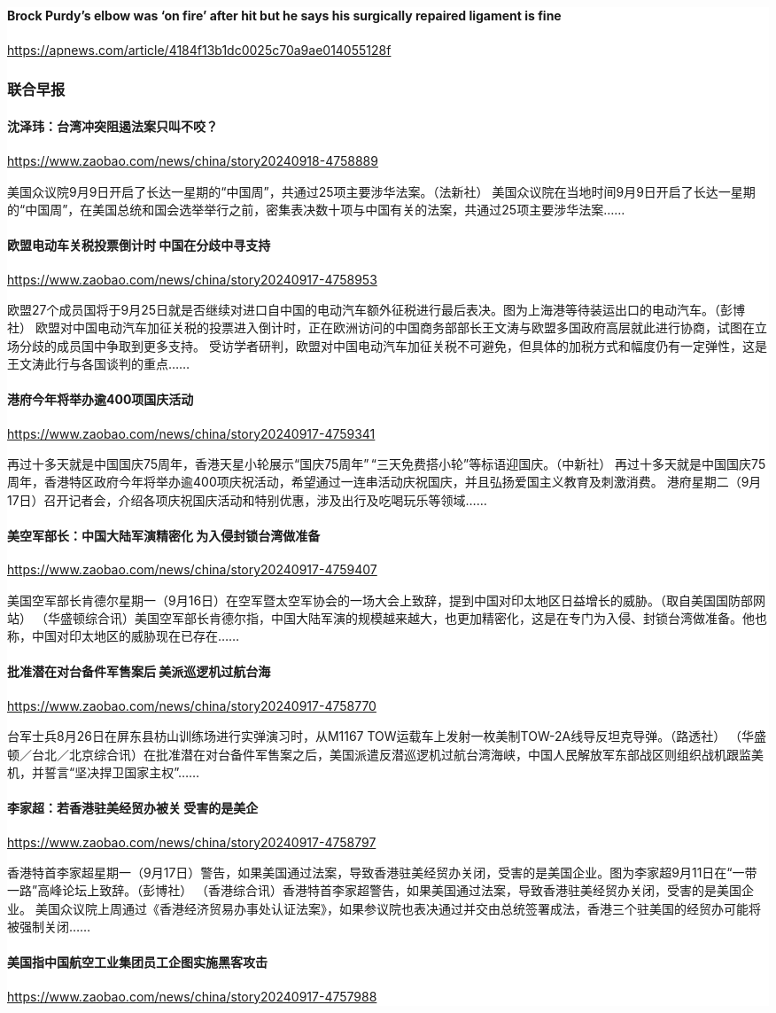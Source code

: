 #### Brock Purdy’s elbow was ‘on fire’ after hit but he says his surgically repaired ligament is fine

<span style="color: blue!80!green"><https://apnews.com/article/4184f13b1dc0025c70a9ae014055128f></span>

### 联合早报

#### 沈泽玮：台湾冲突阻遏法案只叫不咬？

<span style="color: blue!80!green"><https://www.zaobao.com/news/china/story20240918-4758889></span>

美国众议院9月9日开启了长达一星期的“中国周”，共通过25项主要涉华法案。（法新社）
美国众议院在当地时间9月9日开启了长达一星期的“中国周”，在美国总统和国会选举举行之前，密集表决数十项与中国有关的法案，共通过25项主要涉华法案……

#### 欧盟电动车关税投票倒计时 中国在分歧中寻支持

<span style="color: blue!80!green"><https://www.zaobao.com/news/china/story20240917-4758953></span>

欧盟27个成员国将于9月25日就是否继续对进口自中国的电动汽车额外征税进行最后表决。图为上海港等待装运出口的电动汽车。（彭博社）
欧盟对中国电动汽车加征关税的投票进入倒计时，正在欧洲访问的中国商务部部长王文涛与欧盟多国政府高层就此进行协商，试图在立场分歧的成员国中争取到更多支持。
受访学者研判，欧盟对中国电动汽车加征关税不可避免，但具体的加税方式和幅度仍有一定弹性，这是王文涛此行与各国谈判的重点……

#### 港府今年将举办逾400项国庆活动

<span style="color: blue!80!green"><https://www.zaobao.com/news/china/story20240917-4759341></span>

再过十多天就是中国国庆75周年，香港天星小轮展示“国庆75周年” “三天免费搭小轮”等标语迎国庆。（中新社）
再过十多天就是中国国庆75周年，香港特区政府今年将举办逾400项庆祝活动，希望通过一连串活动庆祝国庆，并且弘扬爱国主义教育及刺激消费。
港府星期二（9月17日）召开记者会，介绍各项庆祝国庆活动和特别优惠，涉及出行及吃喝玩乐等领域……

#### 美空军部长：中国大陆军演精密化 为入侵封锁台湾做准备

<span style="color: blue!80!green"><https://www.zaobao.com/news/china/story20240917-4759407></span>

美国空军部长肯德尔星期一（9月16日）在空军暨太空军协会的一场大会上致辞，提到中国对印太地区日益增长的威胁。（取自美国国防部网站）
（华盛顿综合讯）美国空军部长肯德尔指，中国大陆军演的规模越来越大，也更加精密化，这是在专门为入侵、封锁台湾做准备。他也称，中国对印太地区的威胁现在已存在……

#### 批准潜在对台备件军售案后 美派巡逻机过航台海

<span style="color: blue!80!green"><https://www.zaobao.com/news/china/story20240917-4758770></span>

台军士兵8月26日在屏东县枋山训练场进行实弹演习时，从M1167
TOW运载车上发射一枚美制TOW-2A线导反坦克导弹。（路透社）
（华盛顿／台北／北京综合讯）在批准潜在对台备件军售案之后，美国派遣反潜巡逻机过航台湾海峡，中国人民解放军东部战区则组织战机跟监美机，并誓言“坚决捍卫国家主权”……

#### 李家超：若香港驻美经贸办被关 受害的是美企

<span style="color: blue!80!green"><https://www.zaobao.com/news/china/story20240917-4758797></span>

香港特首李家超星期一（9月17日）警告，如果美国通过法案，导致香港驻美经贸办关闭，受害的是美国企业。图为李家超9月11日在“一带一路”高峰论坛上致辞。（彭博社）
（香港综合讯）香港特首李家超警告，如果美国通过法案，导致香港驻美经贸办关闭，受害的是美国企业。
美国众议院上周通过《香港经济贸易办事处认证法案》，如果参议院也表决通过并交由总统签署成法，香港三个驻美国的经贸办可能将被强制关闭……

#### 美国指中国航空工业集团员工企图实施黑客攻击

<span style="color: blue!80!green"><https://www.zaobao.com/news/china/story20240917-4757988></span>
